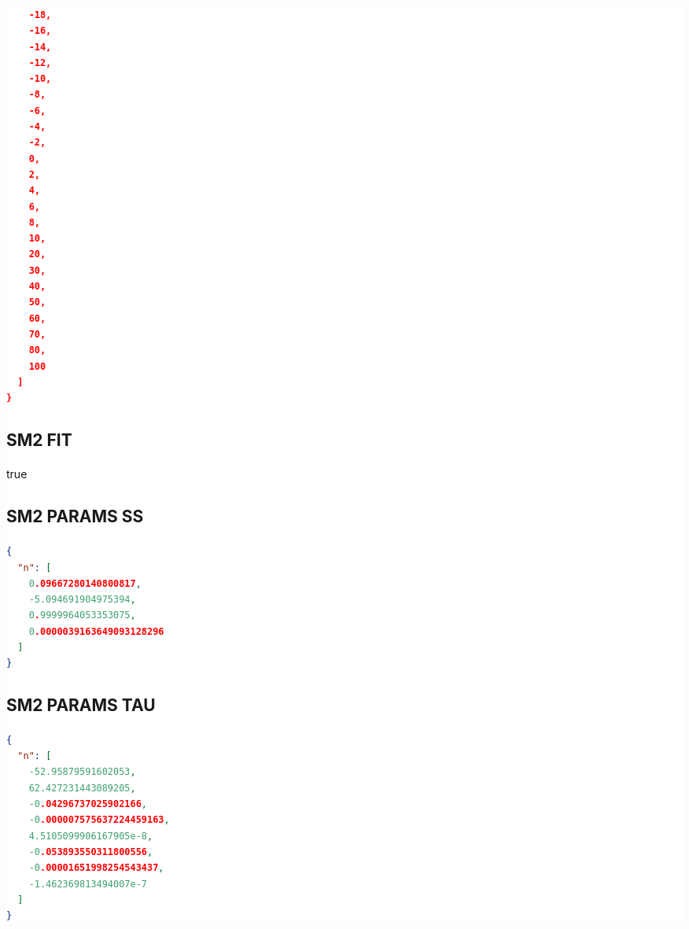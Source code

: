 ```json
    -18,
    -16,
    -14,
    -12,
    -10,
    -8,
    -6,
    -4,
    -2,
    0,
    2,
    4,
    6,
    8,
    10,
    20,
    30,
    40,
    50,
    60,
    70,
    80,
    100
  ]
}
```

## SM2 FIT

true

## SM2 PARAMS SS

```json
{
  "n": [
    0.09667280140800817,
    -5.094691904975394,
    0.9999964053353075,
    0.0000039163649093128296
  ]
}
```

## SM2 PARAMS TAU

```json
{
  "n": [
    -52.95879591602053,
    62.427231443089205,
    -0.04296737025902166,
    -0.000007575637224459163,
    4.5105099906167905e-8,
    -0.053893550311800556,
    -0.00001651998254543437,
    -1.462369813494007e-7
  ]
}
```
